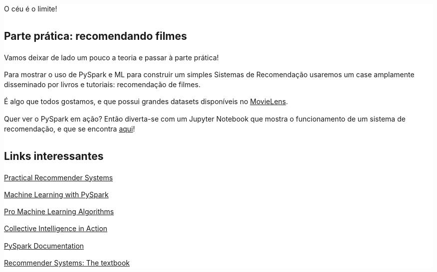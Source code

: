 O céu é o limite!

## Parte prática: recomendando filmes

Vamos deixar de lado um pouco a teoria e passar à parte prática!

Para mostrar o uso de PySpark e ML para construir um simples Sistemas de Recomendação usaremos um case amplamente disseminado por livros e tutoriais: recomendação de filmes.

É algo que todos gostamos, e que possui grandes datasets disponíveis no [MovieLens](https://grouplens.org/datasets/movielens/).

Quer ver o PySpark em ação? Então diverta-se com um Jupyter Notebook que mostra o funcionamento de um sistema de recomendação, e que se encontra [aqui](https://github.com/pattyvader/recommender_system_notebook/blob/main/movies_ratings.ipynb)!

## Links interessantes

[Practical Recommender Systems](https://www.manning.com/books/practical-recommender-systems)

[Machine Learning with PySpark](https://www.apress.com/gp/book/9781484241301)

[Pro Machine Learning Algorithms](https://www.apress.com/gp/book/9781484235638)

[Collective Intelligence in Action](https://www.manning.com/books/collective-intelligence-in-action)

[PySpark Documentation](https://spark.apache.org/docs/latest/api/python/index.html)

[Recommender Systems: The textbook](https://www.springer.com/gp/book/9783319296579)